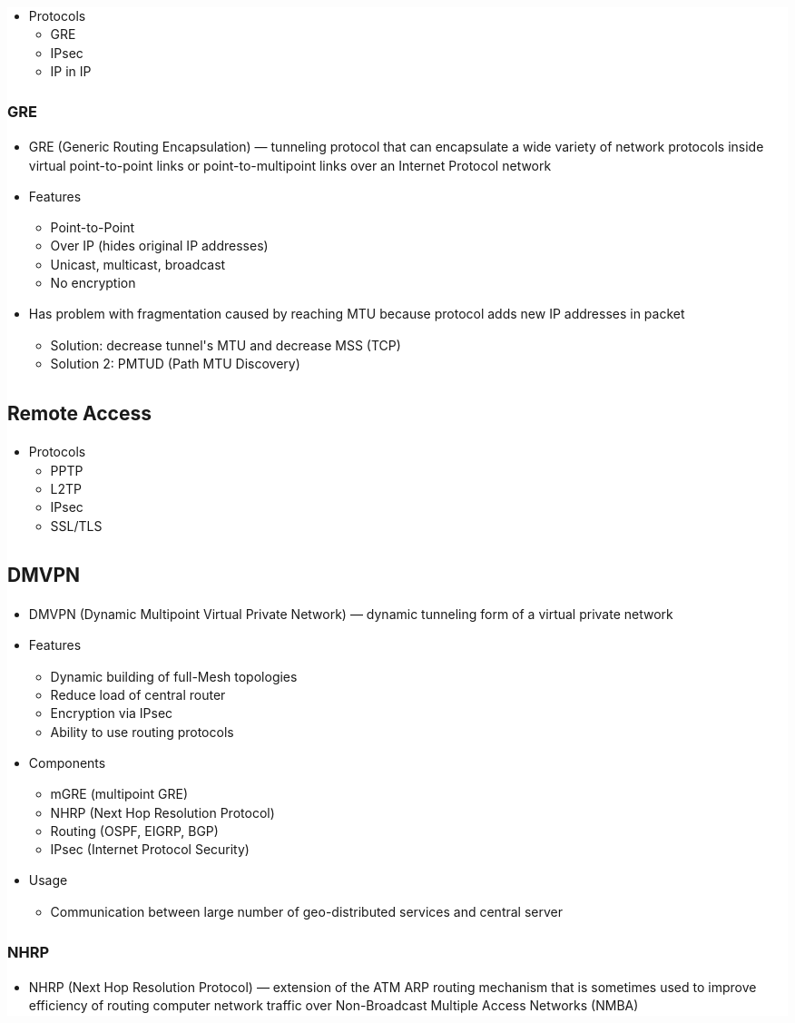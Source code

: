 * Protocols
  * GRE
  * IPsec
  * IP in IP

### GRE

* GRE (Generic Routing Encapsulation) — tunneling protocol that can encapsulate a wide variety of network protocols inside virtual point-to-point links or point-to-multipoint links over an Internet Protocol network
* Features
  * Point-to-Point
  * Over IP (hides original IP addresses)
  * Unicast, multicast, broadcast
  * No encryption

* Has problem with fragmentation caused by reaching MTU because protocol adds new IP addresses in packet
  * Solution: decrease tunnel's MTU and decrease MSS (TCP)
  * Solution 2: PMTUD (Path MTU Discovery)

## Remote Access

* Protocols
  * PPTP
  * L2TP
  * IPsec
  * SSL/TLS

## DMVPN

* DMVPN (Dynamic Multipoint Virtual Private Network) — dynamic tunneling form of a virtual private network
* Features
  * Dynamic building of full-Mesh topologies
  * Reduce load of central router
  * Encryption via IPsec
  * Ability to use routing protocols
* Components
  * mGRE (multipoint GRE)
  * NHRP (Next Hop Resolution Protocol)
  * Routing (OSPF, EIGRP, BGP)
  * IPsec (Internet Protocol Security)

* Usage
  * Communication between large number of geo-distributed services and central server

### NHRP

* NHRP (Next Hop Resolution Protocol) — extension of the ATM ARP routing mechanism that is sometimes used to improve efficiency of routing computer network traffic over Non-Broadcast Multiple Access Networks (NMBA)
